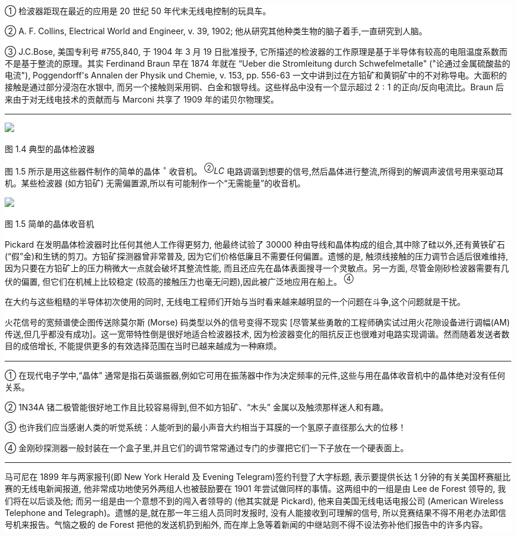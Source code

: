 


① 检波器距现在最近的应用是 20 世纪 50 年代末无线电控制的玩具车。

② A. F. Collins, Electrical World and Engineer, v. 39, 1902; 他从研究其他种类生物的脑子着手,一直研究到人脑。

③ J.C.Bose, 美国专利号 #755,840, 于 1904 年 3 月 19 日批准授予, 它所描述的检波器的工作原理是基于半导体有较高的电阻温度系数而不是基于整流的原理。其实 Ferdinand Braun 早在 1874 年就在 “Ueber die Stromleitung durch Schwefelmetalle" ("论通过金属硫酸盐的电流"), Poggendorff's Annalen der Physik und Chemie, v. 153, pp. 556-63 一文中讲到过在方铅矿和黄铜矿中的不对称导电。大面积的接触是通过部分浸泡在水银中, 而另一个接触则采用铜、白金和银导线。这些样品中没有一个显示超过 $2 : 1$ 的正向/反向电流比。Braun 后来由于对无线电技术的贡献而与 Marconi 共享了 1909 年的诺贝尔物理奖。



---



<img src="https://cdn.noedgeai.com/01948a13-a123-7609-818a-aa65df887a59_25.jpg?x=534&y=363&w=615&h=254&r=0"/>

图 1.4 典型的晶体检波器



图 1.5 所示是用这些器件制作的简单的晶体 ${}^{ \circ  }$ 收音机。 ${}^{\text{②}}{LC}$ 电路调谐到想要的信号,然后晶体进行整流,所得到的解调声波信号用来驱动耳机。某些检波器 (如方铅矿) 无需偏置源,所以有可能制作一个“无需能量”的收音机。



<img src="https://cdn.noedgeai.com/01948a13-a123-7609-818a-aa65df887a59_25.jpg?x=456&y=854&w=825&h=402&r=0"/>

图 1.5 简单的晶体收音机



Pickard 在发明晶体检波器时比任何其他人工作得更努力, 他最终试验了 30000 种由导线和晶体构成的组合,其中除了硅以外,还有黄铁矿石(“假”金)和生锈的剪刀。方铅矿探测器曾非常普及, 因为它们价格低廉且不需要任何偏置。遗憾的是, 触须线接触的压力调节合适后很难维持, 因为只要在方铅矿上的压力稍微大一点就会破坏其整流性能, 而且还应先在晶体表面搜寻一个灵敏点。另一方面, 尽管金刚砂检波器需要有几伏的偏置, 但它们在机械上比较稳定 (较高的接触压力也毫无问题),因此被广泛地应用在船上。 ${}^{\text{④}}$

在大约与这些粗糙的半导体初次使用的同时, 无线电工程师们开始与当时看来越来越明显的一个问题在斗争,这个问题就是干扰。

火花信号的宽频谱使企图传送除莫尔斯 (Morse) 码类型以外的信号变得不现实 [尽管某些勇敢的工程师确实试过用火花隙设备进行调幅(AM)传送,但几乎都没有成功]。这一宽带特性倒是很好地适合检波器技术, 因为检波器变化的阻抗反正也很难对电路实现调谐。然而随着发送者数目的成倍增长, 不能提供更多的有效选择范围在当时已越来越成为一种麻烦。

---



① 在现代电子学中,“晶体” 通常是指石英谐振器,例如它可用在振荡器中作为决定频率的元件,这些与用在晶体收音机中的晶体绝对没有任何关系。

② 1N34A 锗二极管能很好地工作且比较容易得到,但不如方铅矿、“木头” 金属以及触须那样迷人和有趣。

③ 也许我们应当感谢人类的听觉系统：人能听到的最小声音大约相当于耳膜的一个氢原子直径那么大的位移！

④ 金刚砂探测器一般封装在一个盒子里,并且它们的调节常常通过专门的步骤把它们一下子放在一个硬表面上。



---

马可尼在 1899 年与两家报刊(即 New York Herald 及 Evening Telegram)签约刊登了大字标题, 表示要提供长达 1 分钟的有关美国杯赛艇比赛的无线电新闻报道, 他非常成功地使另外两组人也被鼓励要在 1901 年尝试做同样的事情。这两组中的一组是由 Lee de Forest 领导的, 我们将在以后谈及他; 而另一组是由一个意想不到的闯入者领导的 (他其实就是 Pickard), 他来自美国无线电话电报公司 (American Wireless Telephone and Telegraph)。遗憾的是,就在那一年三组人员同时发报时, 没有人能接收到可理解的信号, 所以竞赛结果不得不用老办法即信号机来报告。气恼之极的 de Forest 把他的发送机扔到船外, 而在岸上急等着新闻的中继站则不得不设法弥补他们报告中的许多内容。
